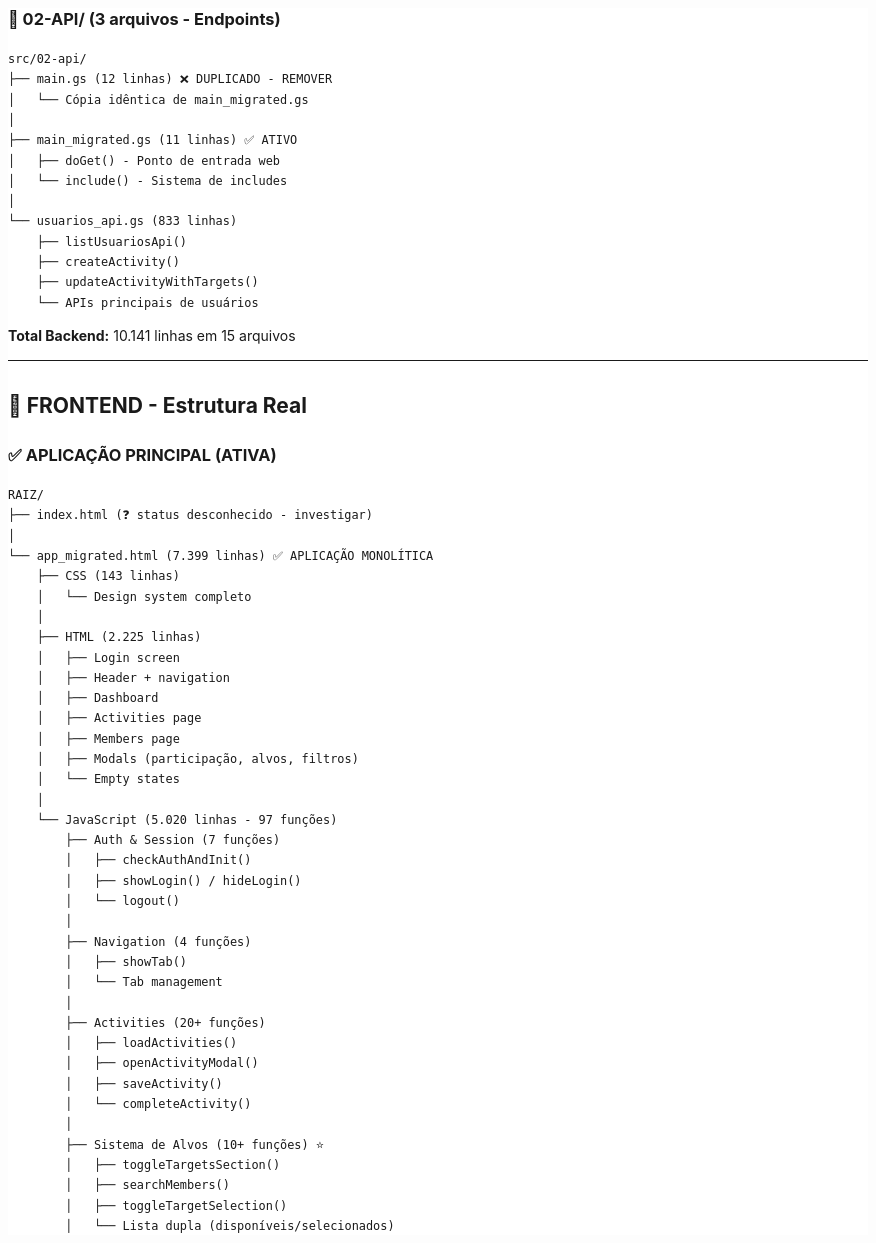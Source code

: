 ### 🔵 02-API/ (3 arquivos - Endpoints)

```
src/02-api/
├── main.gs (12 linhas) ❌ DUPLICADO - REMOVER
│   └── Cópia idêntica de main_migrated.gs
│
├── main_migrated.gs (11 linhas) ✅ ATIVO
│   ├── doGet() - Ponto de entrada web
│   └── include() - Sistema de includes
│
└── usuarios_api.gs (833 linhas)
    ├── listUsuariosApi()
    ├── createActivity()
    ├── updateActivityWithTargets()
    └── APIs principais de usuários
```

**Total Backend:** 10.141 linhas em 15 arquivos

---

## 🎨 FRONTEND - Estrutura Real

### ✅ APLICAÇÃO PRINCIPAL (ATIVA)

```
RAIZ/
├── index.html (❓ status desconhecido - investigar)
│
└── app_migrated.html (7.399 linhas) ✅ APLICAÇÃO MONOLÍTICA
    ├── CSS (143 linhas)
    │   └── Design system completo
    │
    ├── HTML (2.225 linhas)
    │   ├── Login screen
    │   ├── Header + navigation
    │   ├── Dashboard
    │   ├── Activities page
    │   ├── Members page
    │   ├── Modals (participação, alvos, filtros)
    │   └── Empty states
    │
    └── JavaScript (5.020 linhas - 97 funções)
        ├── Auth & Session (7 funções)
        │   ├── checkAuthAndInit()
        │   ├── showLogin() / hideLogin()
        │   └── logout()
        │
        ├── Navigation (4 funções)
        │   ├── showTab()
        │   └── Tab management
        │
        ├── Activities (20+ funções)
        │   ├── loadActivities()
        │   ├── openActivityModal()
        │   ├── saveActivity()
        │   └── completeActivity()
        │
        ├── Sistema de Alvos (10+ funções) ⭐
        │   ├── toggleTargetsSection()
        │   ├── searchMembers()
        │   ├── toggleTargetSelection()
        │   └── Lista dupla (disponíveis/selecionados)
```